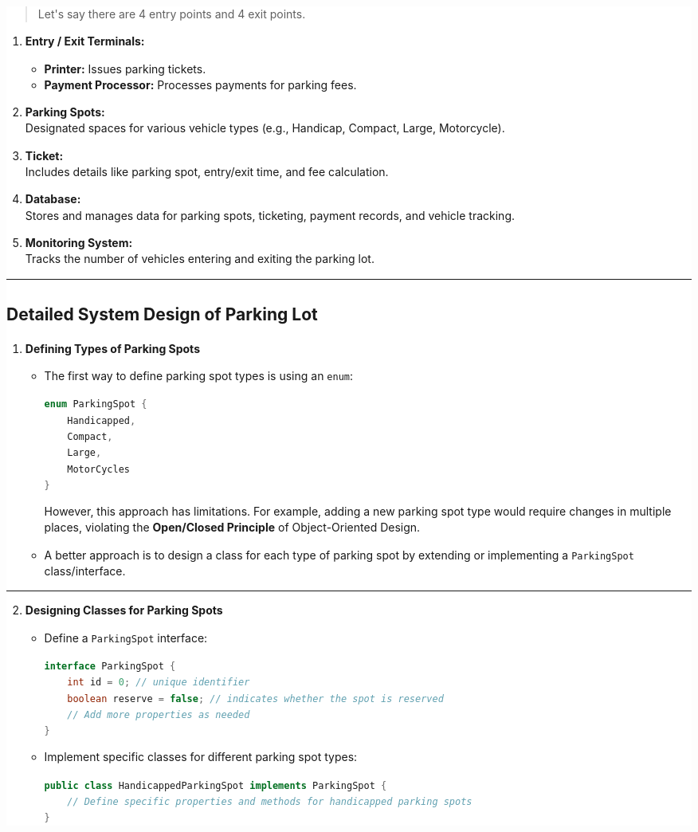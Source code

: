 > Let's say there are 4 entry points and 4 exit points.

1. **Entry / Exit Terminals:**
   - **Printer:** Issues parking tickets.
   - **Payment Processor:** Processes payments for parking fees.

2. **Parking Spots:**  
   Designated spaces for various vehicle types (e.g., Handicap, Compact, Large, Motorcycle).

3. **Ticket:**  
   Includes details like parking spot, entry/exit time, and fee calculation.

4. **Database:**  
   Stores and manages data for parking spots, ticketing, payment records, and vehicle tracking.

5. **Monitoring System:**  
   Tracks the number of vehicles entering and exiting the parking lot.  
---
## Detailed System Design of Parking Lot

1. **Defining Types of Parking Spots**

   - The first way to define parking spot types is using an `enum`:
     ```java
     enum ParkingSpot {
         Handicapped,
         Compact,
         Large,
         MotorCycles
     }
     ```
     However, this approach has limitations. For example, adding a new parking spot type would require changes in multiple places, violating the **Open/Closed Principle** of Object-Oriented Design.

   - A better approach is to design a class for each type of parking spot by extending or implementing a `ParkingSpot` class/interface.
---
2. **Designing Classes for Parking Spots**

   - Define a `ParkingSpot` interface:
     ```java
     interface ParkingSpot {
         int id = 0; // unique identifier
         boolean reserve = false; // indicates whether the spot is reserved
         // Add more properties as needed
     }
     ```

   - Implement specific classes for different parking spot types:
     ```java
     public class HandicappedParkingSpot implements ParkingSpot {
         // Define specific properties and methods for handicapped parking spots
     }
     ```
